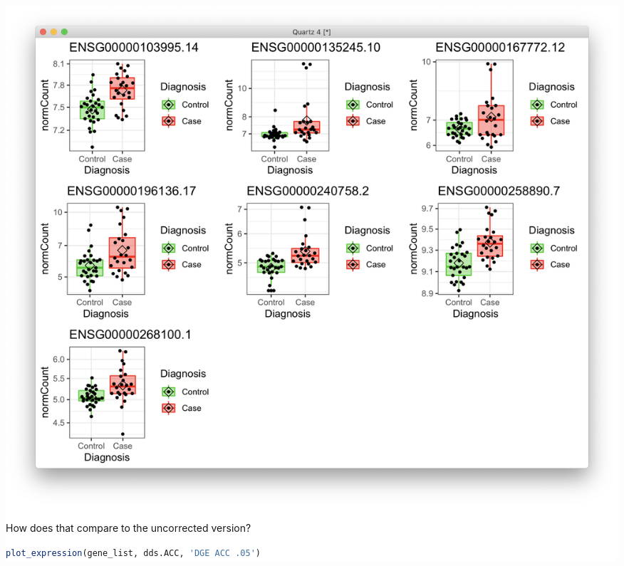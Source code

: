 ![](images/2021-04-20-21-38-19.png)

How does that compare to the uncorrected version?

```r
plot_expression(gene_list, dds.ACC, 'DGE ACC .05')
```
